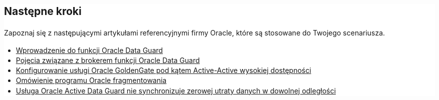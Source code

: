 ## <a name="next-steps"></a>Następne kroki

Zapoznaj się z następującymi artykułami referencyjnymi firmy Oracle, które są stosowane do Twojego scenariusza.

- [Wprowadzenie do funkcji Oracle Data Guard](https://docs.oracle.com/en/database/oracle/oracle-database/18/sbydb/introduction-to-oracle-data-guard-concepts.html#GUID-5E73667D-4A56-445E-911F-1E99092DD8D7)
- [Pojęcia związane z brokerem funkcji Oracle Data Guard](https://docs.oracle.com/en/database/oracle/oracle-database/12.2/dgbkr/oracle-data-guard-broker-concepts.html)
- [Konfigurowanie usługi Oracle GoldenGate pod kątem Active-Active wysokiej dostępności](https://docs.oracle.com/goldengate/1212/gg-winux/GWUAD/wu_bidirectional.htm#GWUAD282)
- [Omówienie programu Oracle fragmentowania](https://docs.oracle.com/en/database/oracle/oracle-database/19/shard/sharding-overview.html)
- [Usługa Oracle Active Data Guard nie synchronizuje zerowej utraty danych w dowolnej odległości](https://www.oracle.com/technetwork/database/availability/farsync-2267608.pdf)
